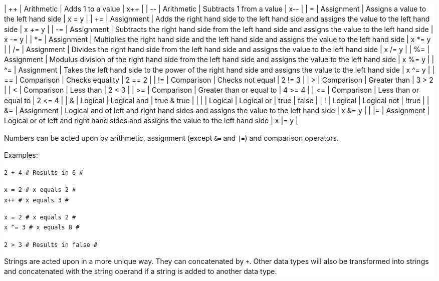 | ++ | Arithmetic | Adds 1 to a value | x++ |
| -- | Arithmetic | Subtracts 1 from a value | x-- |
| = | Assignment | Assigns a value to the left hand side | x = y |
| += | Assignment | Adds the right hand side to the left hand side and assigns the value to the left hand side | x += y |
| -= | Assignment | Subtracts the right hand side from the left hand side and assigns the value to the left hand side | x -= y |
| *= | Assignment | Multiplies the right hand side and the left hand side and assigns the value to the left hand side | x *= y |
| /= | Assignment | Divides the right hand side from the left hand side and assigns the value to the left hand side | x /= y |
| %= | Assignment | Modulus division of the right hand side from the left hand side and assigns the value to the left hand side | x %= y |
| ^= | Assignment | Takes the left hand side to the power of the right hand side and assigns the value to the left hand side | x ^= y |
| == | Comparison | Checks equality | 2 == 2 |
| != | Comparison | Checks not equal | 2 != 3 |
| > | Comparison | Greater than | 3 > 2 |
| < | Comparison | Less than | 2 < 3 |
| >= | Comparison | Greater than or equal to | 4 >= 4 |
| <= | Comparison | Less than or equal to | 2 <= 4 |
| & | Logical | Logical and | true & true |
| \| | Logical | Logical or | true \| false |
| ! | Logical | Logical not | !true |
| &= | Assignment | Logical and of left and right hand sides and assigns the value to the left hand side | x &= y |
| \|= | Assignment | Logical or of left and right hand sides and assigns the value to the left hand side | x \|= y |

Numbers can be acted upon by arithmetic, assignment (except `&=` and `|=`) and comparison operators.

Examples:
```
2 + 4 # Results in 6 #
```
```
x = 2 # x equals 2 #
x++ # x equals 3 #
```
```
x = 2 # x equals 2 #
x ^= 3 # x equals 8 #
```
```
2 > 3 # Results in false #
```

Strings are acted upon in a more unique way. They can concatenated by `+`. Other data types will also be transformed into strings and concatenated with the string operand if a string is added to another data type.
